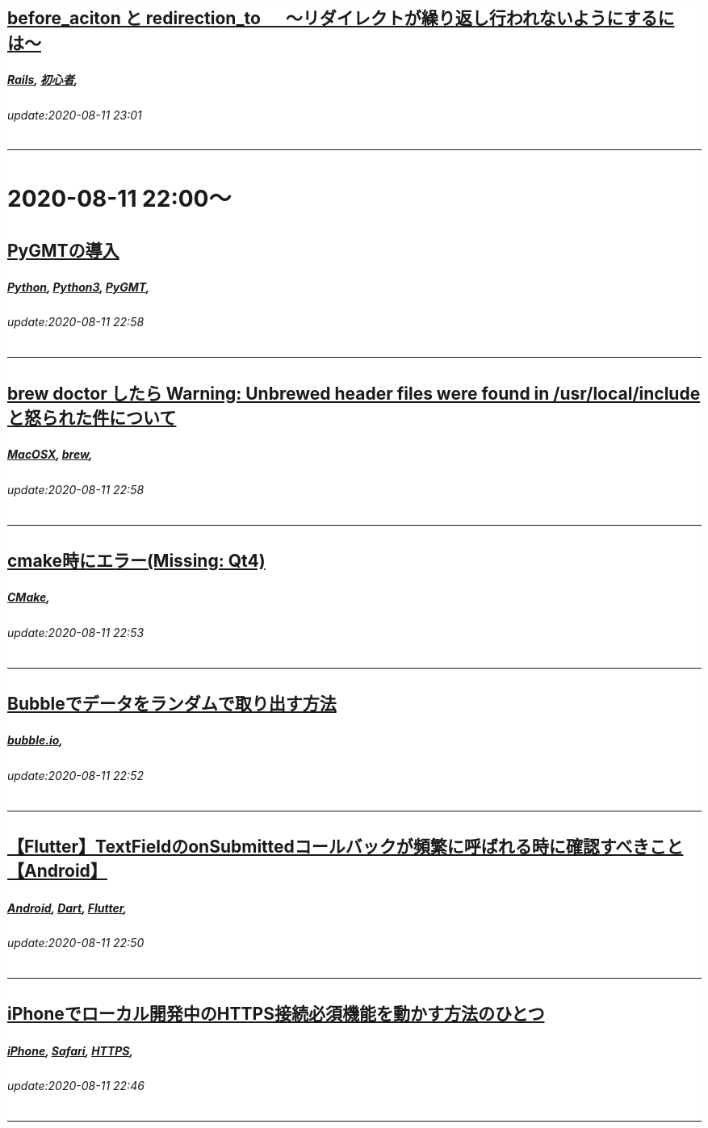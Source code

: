 ## [before_aciton と redirection_to 　        〜リダイレクトが繰り返し行われないようにするには〜](https://qiita.com/taka_no_okapi/items/f0a85ab57fcb5340e3c8)
##### [Rails](https://qiita.com/tags/Rails), [初心者](https://qiita.com/tags/初心者), 
###### update:2020-08-11 23:01
---




# 2020-08-11 22:00～
## [PyGMTの導入](https://qiita.com/kanonundgigue/items/324b8116e57072dbc4a1)
##### [Python](https://qiita.com/tags/Python), [Python3](https://qiita.com/tags/Python3), [PyGMT](https://qiita.com/tags/PyGMT), 
###### update:2020-08-11 22:58
---
## [brew doctor したら Warning: Unbrewed header files were found in /usr/local/include と怒られた件について](https://qiita.com/reccedied/items/ad8308b95c0196a68945)
##### [MacOSX](https://qiita.com/tags/MacOSX), [brew](https://qiita.com/tags/brew), 
###### update:2020-08-11 22:58
---
## [cmake時にエラー(Missing: Qt4)](https://qiita.com/seigot/items/5d89cfe82e0a961d962a)
##### [CMake](https://qiita.com/tags/CMake), 
###### update:2020-08-11 22:53
---
## [Bubbleでデータをランダムで取り出す方法](https://qiita.com/seltzer/items/b2def9078b47a8ec590e)
##### [bubble.io](https://qiita.com/tags/bubble.io), 
###### update:2020-08-11 22:52
---
## [【Flutter】TextFieldのonSubmittedコールバックが頻繁に呼ばれる時に確認すべきこと【Android】](https://qiita.com/morio77/items/6c24d1f2e71e3df85b23)
##### [Android](https://qiita.com/tags/Android), [Dart](https://qiita.com/tags/Dart), [Flutter](https://qiita.com/tags/Flutter), 
###### update:2020-08-11 22:50
---
## [iPhoneでローカル開発中のHTTPS接続必須機能を動かす方法のひとつ](https://qiita.com/TDC/items/e80b1ac837d506fa42d7)
##### [iPhone](https://qiita.com/tags/iPhone), [Safari](https://qiita.com/tags/Safari), [HTTPS](https://qiita.com/tags/HTTPS), 
###### update:2020-08-11 22:46
---